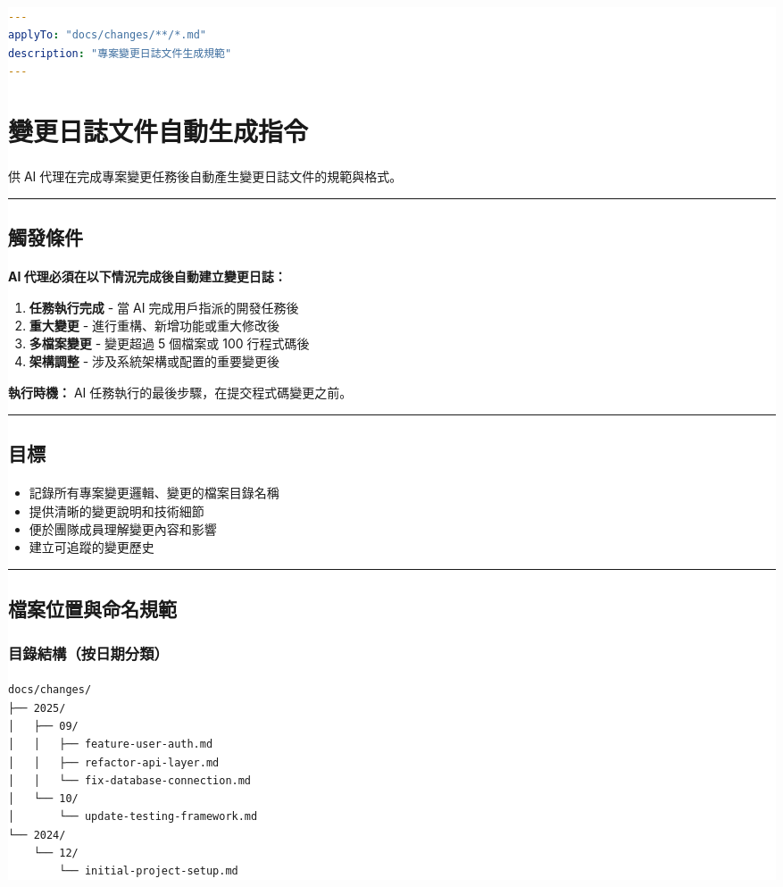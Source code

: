 ```yaml
---
applyTo: "docs/changes/**/*.md"
description: "專案變更日誌文件生成規範"
---
```


# 變更日誌文件自動生成指令

供 AI 代理在完成專案變更任務後自動產生變更日誌文件的規範與格式。

---

## 觸發條件

**AI 代理必須在以下情況完成後自動建立變更日誌：**

1. **任務執行完成** - 當 AI 完成用戶指派的開發任務後
2. **重大變更** - 進行重構、新增功能或重大修改後
3. **多檔案變更** - 變更超過 5 個檔案或 100 行程式碼後
4. **架構調整** - 涉及系統架構或配置的重要變更後

**執行時機：** AI 任務執行的最後步驟，在提交程式碼變更之前。

---

## 目標

- 記錄所有專案變更邏輯、變更的檔案目錄名稱
- 提供清晰的變更說明和技術細節
- 便於團隊成員理解變更內容和影響
- 建立可追蹤的變更歷史

---

## 檔案位置與命名規範

### 目錄結構（按日期分類）

```
docs/changes/
├── 2025/
│   ├── 09/
│   │   ├── feature-user-auth.md
│   │   ├── refactor-api-layer.md
│   │   └── fix-database-connection.md
│   └── 10/
│       └── update-testing-framework.md
└── 2024/
    └── 12/
        └── initial-project-setup.md
```
